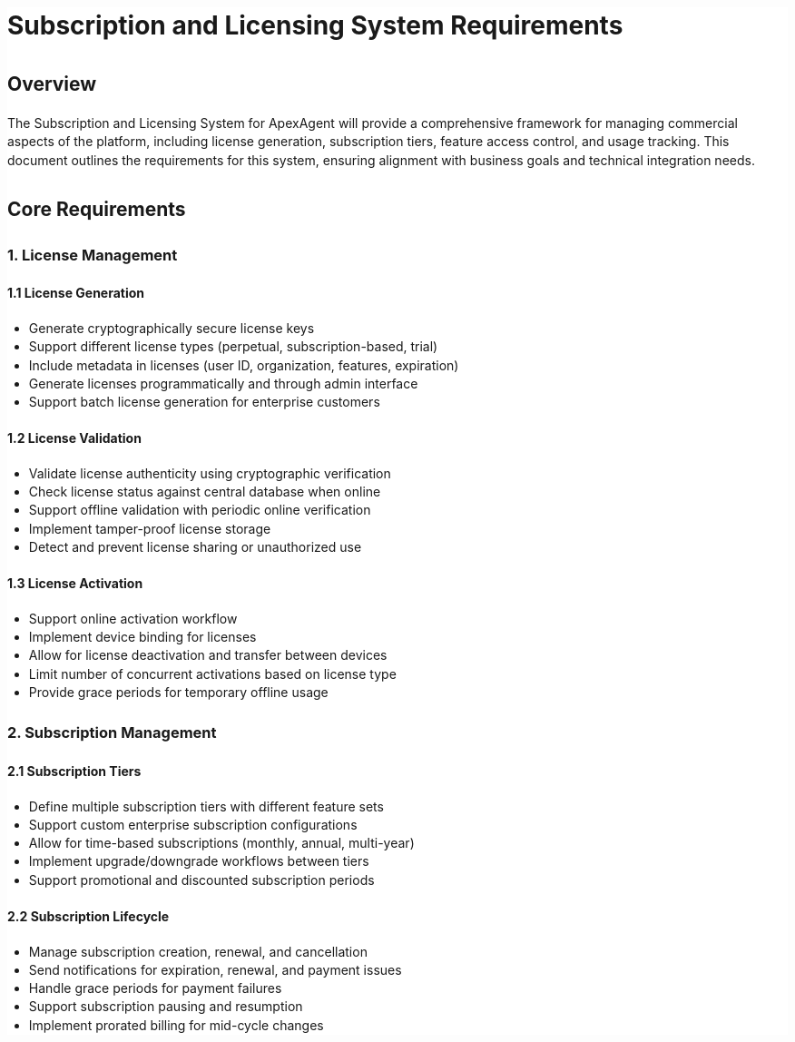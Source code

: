 # Subscription and Licensing System Requirements

## Overview

The Subscription and Licensing System for ApexAgent will provide a comprehensive framework for managing commercial aspects of the platform, including license generation, subscription tiers, feature access control, and usage tracking. This document outlines the requirements for this system, ensuring alignment with business goals and technical integration needs.

## Core Requirements

### 1. License Management

#### 1.1 License Generation
- Generate cryptographically secure license keys
- Support different license types (perpetual, subscription-based, trial)
- Include metadata in licenses (user ID, organization, features, expiration)
- Generate licenses programmatically and through admin interface
- Support batch license generation for enterprise customers

#### 1.2 License Validation
- Validate license authenticity using cryptographic verification
- Check license status against central database when online
- Support offline validation with periodic online verification
- Implement tamper-proof license storage
- Detect and prevent license sharing or unauthorized use

#### 1.3 License Activation
- Support online activation workflow
- Implement device binding for licenses
- Allow for license deactivation and transfer between devices
- Limit number of concurrent activations based on license type
- Provide grace periods for temporary offline usage

### 2. Subscription Management

#### 2.1 Subscription Tiers
- Define multiple subscription tiers with different feature sets
- Support custom enterprise subscription configurations
- Allow for time-based subscriptions (monthly, annual, multi-year)
- Implement upgrade/downgrade workflows between tiers
- Support promotional and discounted subscription periods

#### 2.2 Subscription Lifecycle
- Manage subscription creation, renewal, and cancellation
- Send notifications for expiration, renewal, and payment issues
- Handle grace periods for payment failures
- Support subscription pausing and resumption
- Implement prorated billing for mid-cycle changes
